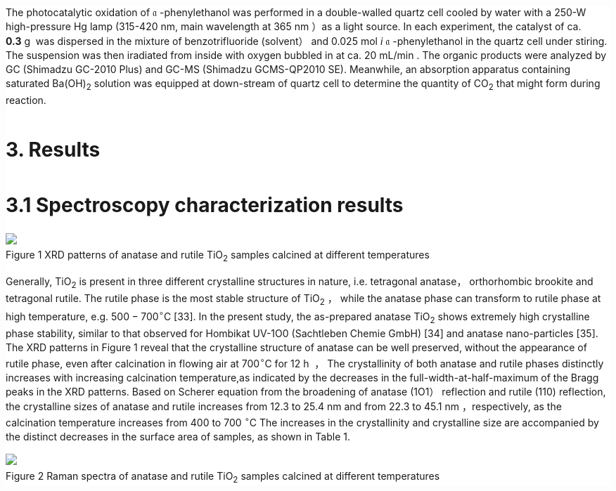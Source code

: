 The photocatalytic oxidation of $\mathfrak { a }$ -phenylethanol was performed in a double-walled quartz cell cooled by water with a 250-W high-pressure $\mathrm { H g }$ lamp (315-420 nm, main wavelength at $3 6 5 ~ \mathrm { n m }$ ）as a light source. In each experiment, the catalyst of ca. $\boldsymbol { 0 . 3 \mathrm { ~ g ~ } }$ was dispersed in the mixture of benzotrifluoride (solvent） and $0 . 0 2 5 ~ \mathrm { m o l } \ i$ $\mathfrak { a }$ -phenylethanol in the quartz cell under stiring. The suspension was then iradiated from inside with oxygen bubbled in at ca. 20 $\mathrm { m L } / \mathrm { m i n }$ . The organic products were analyzed by GC (Shimadzu GC-2010 Plus) and GC-MS (Shimadzu GCMS-QP2010 SE). Meanwhile, an absorption apparatus containing saturated $\mathrm { B a ( O H ) } _ { 2 }$ solution was equipped at down-stream of quartz cell to determine the quantity of $\mathrm { C O } _ { 2 }$ that might form during reaction.

# 3. Results

# 3.1 Spectroscopy characterization results

![](images/5e435fc2920beae0558a7e9c46cc68c4a69025dd2fd4b7546d0c29c19c436ac9.jpg)  
Figure 1 XRD patterns of anatase and rutile $\mathrm { T i O } _ { 2 }$ samples calcined at different temperatures

Generally, $\mathrm { T i O } _ { 2 }$ is present in three different crystalline structures in nature, i.e. tetragonal anatase， orthorhombic brookite and tetragonal rutile. The rutile phase is the most stable structure of $\mathrm { T i O } _ { 2 }$ ， while the anatase phase can transform to rutile phase at high temperature, e.g. $5 0 0 { - } 7 0 0 ^ { \circ } \mathrm { C }$ [33]. In the present study, the as-prepared anatase $\mathrm { T i O } _ { 2 }$ shows extremely high crystalline phase stability, similar to that observed for Hombikat UV-1O0 (Sachtleben Chemie GmbH) [34] and anatase nano-particles [35]. The XRD patterns in Figure 1 reveal that the crystalline structure of anatase can be well preserved, without the appearance of rutile phase, even after calcination in flowing air at $7 0 0 ^ { \circ } \mathrm { C }$ for $1 2 { \mathrm { ~ h ~ } }$ ， The crystallinity of both anatase and rutile phases distinctly increases with increasing calcination temperature,as indicated by the decreases in the full-width-at-half-maximum of the Bragg peaks in the XRD patterns. Based on Scherer equation from the broadening of anatase (1O1） reflection and rutile (110) reflection, the crystalline sizes of anatase and rutile increases from 12.3 to $2 5 . 4 ~ \mathrm { n m }$ and from 22.3 to $4 5 . 1 \ \mathrm { n m }$ ，respectively, as the calcination temperature increases from 400 to $7 0 0 ~ ^ { \circ } \mathrm { C }$ The increases in the crystallinity and crystalline size are accompanied by the distinct decreases in the surface area of samples, as shown in Table 1.

![](images/6ccb2453bfdb0e7fa3816385cd899cc05ac524e7fffac7d69125d09e1a3db35b.jpg)  
Figure 2 Raman spectra of anatase and rutile $\mathrm { T i O } _ { 2 }$ samples calcined at different temperatures
